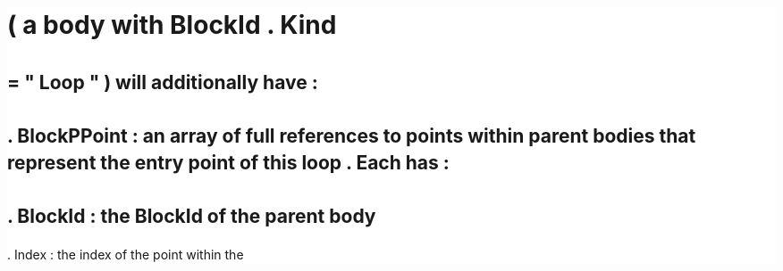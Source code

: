 (
a
body
with
BlockId
.
Kind
=
=
"
Loop
"
)
will
additionally
have
:
-
.
BlockPPoint
:
an
array
of
full
references
to
points
within
parent
bodies
that
represent
the
entry
point
of
this
loop
.
Each
has
:
-
.
BlockId
:
the
BlockId
of
the
parent
body
-
.
Index
:
the
index
of
the
point
within
the